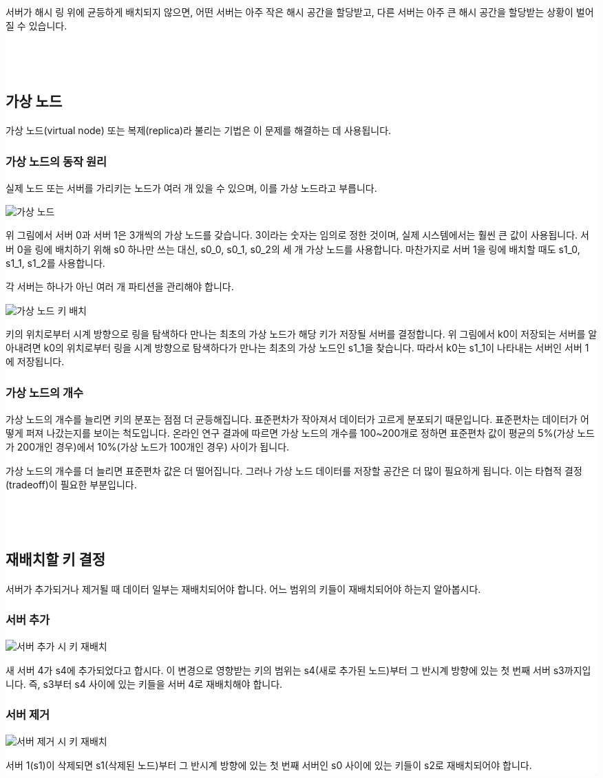 서버가 해시 링 위에 균등하게 배치되지 않으면, 어떤 서버는 아주 작은 해시 공간을 할당받고, 다른 서버는 아주 큰 해시 공간을 할당받는 상황이 벌어질 수 있습니다.


<br></br>

## 가상 노드

가상 노드(virtual node) 또는 복제(replica)라 불리는 기법은 이 문제를 해결하는 데 사용됩니다.

### 가상 노드의 동작 원리

실제 노드 또는 서버를 가리키는 노드가 여러 개 있을 수 있으며, 이를 가상 노드라고 부릅니다.

![가상 노드](./diagram-9.webp)

위 그림에서 서버 0과 서버 1은 3개씩의 가상 노드를 갖습니다. 3이라는 숫자는 임의로 정한 것이며, 실제 시스템에서는 훨씬 큰 값이 사용됩니다. 서버 0을 링에 배치하기 위해 s0 하나만 쓰는 대신, s0_0, s0_1, s0_2의 세 개 가상 노드를 사용합니다. 마찬가지로 서버 1을 링에 배치할 때도 s1_0, s1_1, s1_2를 사용합니다.

각 서버는 하나가 아닌 여러 개 파티션을 관리해야 합니다.

![가상 노드 키 배치](./diagram-10.webp)

키의 위치로부터 시계 방향으로 링을 탐색하다 만나는 최초의 가상 노드가 해당 키가 저장될 서버를 결정합니다. 위 그림에서 k0이 저장되는 서버를 알아내려면 k0의 위치로부터 링을 시계 방향으로 탐색하다가 만나는 최초의 가상 노드인 s1_1을 찾습니다. 따라서 k0는 s1_1이 나타내는 서버인 서버 1에 저장됩니다.

### 가상 노드의 개수

가상 노드의 개수를 늘리면 키의 분포는 점점 더 균등해집니다. 표준편차가 작아져서 데이터가 고르게 분포되기 때문입니다. 표준편차는 데이터가 어떻게 퍼져 나갔는지를 보이는 척도입니다. 온라인 연구 결과에 따르면 가상 노드의 개수를 100~200개로 정하면 표준편차 값이 평균의 5%(가상 노드가 200개인 경우)에서 10%(가상 노드가 100개인 경우) 사이가 됩니다.

가상 노드의 개수를 더 늘리면 표준편차 값은 더 떨어집니다. 그러나 가상 노드 데이터를 저장할 공간은 더 많이 필요하게 됩니다. 이는 타협적 결정(tradeoff)이 필요한 부분입니다.


<br></br>

## 재배치할 키 결정

서버가 추가되거나 제거될 때 데이터 일부는 재배치되어야 합니다. 어느 범위의 키들이 재배치되어야 하는지 알아봅시다.

### 서버 추가

![서버 추가 시 키 재배치](./diagram-11.webp)

새 서버 4가 s4에 추가되었다고 합시다. 이 변경으로 영향받는 키의 범위는 s4(새로 추가된 노드)부터 그 반시계 방향에 있는 첫 번째 서버 s3까지입니다. 즉, s3부터 s4 사이에 있는 키들을 서버 4로 재배치해야 합니다.

### 서버 제거  

![서버 제거 시 키 재배치](./diagram-12.webp)

서버 1(s1)이 삭제되면 s1(삭제된 노드)부터 그 반시계 방향에 있는 첫 번째 서버인 s0 사이에 있는 키들이 s2로 재배치되어야 합니다.


